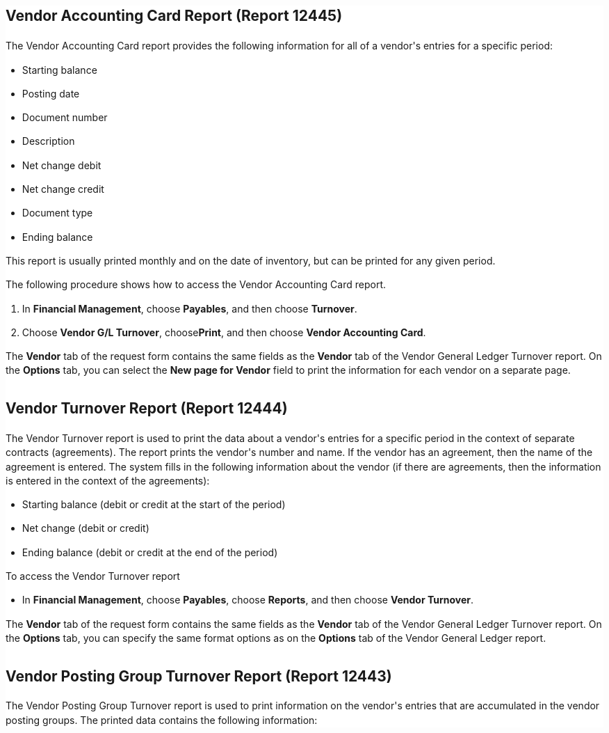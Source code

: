 ## Vendor Accounting Card Report (Report 12445)  
 The Vendor Accounting Card report provides the following information for all of a vendor's entries for a specific period:  
  
-   Starting balance  
  
-   Posting date  
  
-   Document number  
  
-   Description  
  
-   Net change debit  
  
-   Net change credit  
  
-   Document type  
  
-   Ending balance  
  
 This report is usually printed monthly and on the date of inventory, but can be printed for any given period.  
  
 The following procedure shows how to access the Vendor Accounting Card report.  
  
1.  In **Financial Management**, choose **Payables**, and then choose **Turnover**.  
  
2.  Choose **Vendor G/L Turnover**, choose**Print**, and then choose **Vendor Accounting Card**.  
  
 The **Vendor** tab of the request form contains the same fields as the **Vendor** tab of the Vendor General Ledger Turnover report. On the **Options** tab, you can select the **New page for Vendor** field to print the information for each vendor on a separate page.  
  
## Vendor Turnover Report (Report 12444)  
 The Vendor Turnover report is used to print the data about a vendor's entries for a specific period in the context of separate contracts (agreements). The report prints the vendor's number and name. If the vendor has an agreement, then the name of the agreement is entered. The system fills in the following information about the vendor (if there are agreements, then the information is entered in the context of the agreements):  
  
-   Starting balance (debit or credit at the start of the period)  
  
-   Net change (debit or credit)  
  
-   Ending balance (debit or credit at the end of the period)  
  
 To access the Vendor Turnover report  
  
-   In **Financial Management**, choose **Payables**, choose **Reports**, and then choose **Vendor Turnover**.  
  
 The **Vendor** tab of the request form contains the same fields as the **Vendor** tab of the Vendor General Ledger Turnover report. On the **Options** tab, you can specify the same format options as on the **Options** tab of the Vendor General Ledger report.  
  
## Vendor Posting Group Turnover Report (Report 12443)  
 The Vendor Posting Group Turnover report is used to print information on the vendor's entries that are accumulated in the vendor posting groups. The printed data contains the following information:  
  